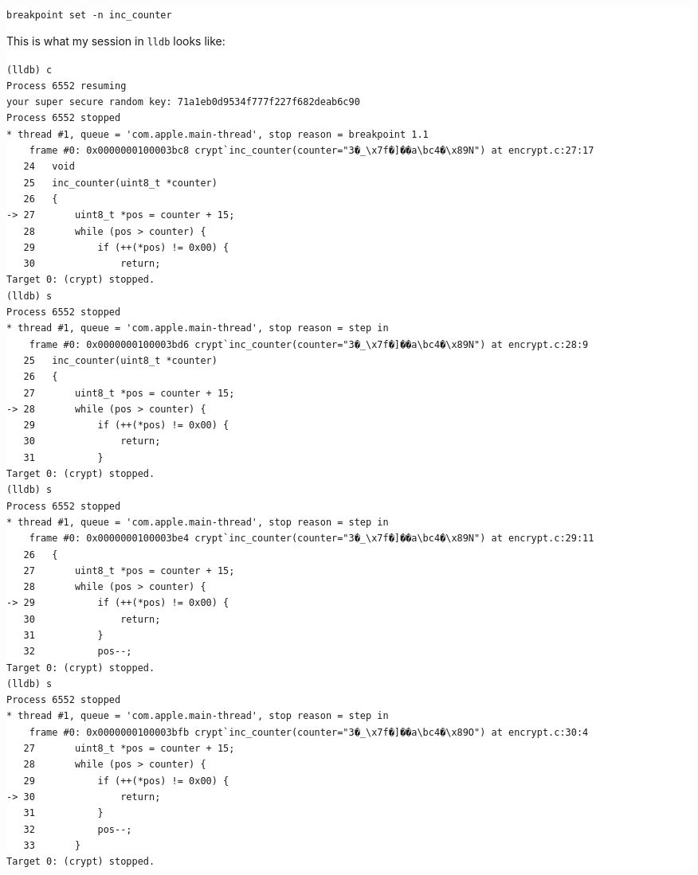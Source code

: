 ```
breakpoint set -n inc_counter
```

This is what my session in `lldb` looks like:

```
(lldb) c
Process 6552 resuming
your super secure random key: 71a1eb0d9534f777f227f682deab6c90
Process 6552 stopped
* thread #1, queue = 'com.apple.main-thread', stop reason = breakpoint 1.1
    frame #0: 0x0000000100003bc8 crypt`inc_counter(counter="3�_\x7f�]��a\bc4�\x89N") at encrypt.c:27:17
   24  	void
   25  	inc_counter(uint8_t *counter)
   26  	{
-> 27  		uint8_t *pos = counter + 15;
   28  		while (pos > counter) {
   29  			if (++(*pos) != 0x00) {
   30  				return;
Target 0: (crypt) stopped.
(lldb) s
Process 6552 stopped
* thread #1, queue = 'com.apple.main-thread', stop reason = step in
    frame #0: 0x0000000100003bd6 crypt`inc_counter(counter="3�_\x7f�]��a\bc4�\x89N") at encrypt.c:28:9
   25  	inc_counter(uint8_t *counter)
   26  	{
   27  		uint8_t *pos = counter + 15;
-> 28  		while (pos > counter) {
   29  			if (++(*pos) != 0x00) {
   30  				return;
   31  			}
Target 0: (crypt) stopped.
(lldb) s
Process 6552 stopped
* thread #1, queue = 'com.apple.main-thread', stop reason = step in
    frame #0: 0x0000000100003be4 crypt`inc_counter(counter="3�_\x7f�]��a\bc4�\x89N") at encrypt.c:29:11
   26  	{
   27  		uint8_t *pos = counter + 15;
   28  		while (pos > counter) {
-> 29  			if (++(*pos) != 0x00) {
   30  				return;
   31  			}
   32  			pos--;
Target 0: (crypt) stopped.
(lldb) s
Process 6552 stopped
* thread #1, queue = 'com.apple.main-thread', stop reason = step in
    frame #0: 0x0000000100003bfb crypt`inc_counter(counter="3�_\x7f�]��a\bc4�\x89O") at encrypt.c:30:4
   27  		uint8_t *pos = counter + 15;
   28  		while (pos > counter) {
   29  			if (++(*pos) != 0x00) {
-> 30  				return;
   31  			}
   32  			pos--;
   33  		}
Target 0: (crypt) stopped.
```
